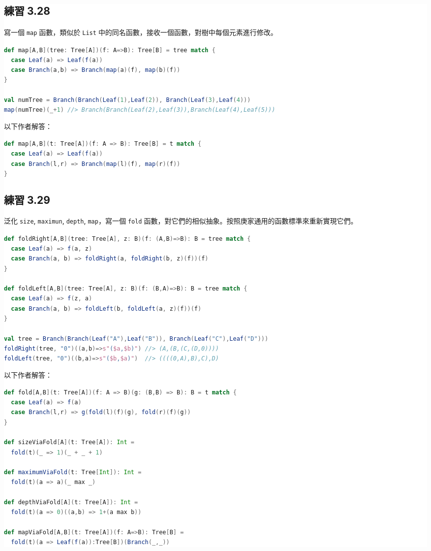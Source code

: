 ## 練習 3.28
寫一個 `map` 函數，類似於 `List` 中的同名函數，接收一個函數，對樹中每個元素進行修改。
```scala
def map[A,B](tree: Tree[A])(f: A=>B): Tree[B] = tree match {
  case Leaf(a) => Leaf(f(a))
  case Branch(a,b) => Branch(map(a)(f), map(b)(f))
}

val numTree = Branch(Branch(Leaf(1),Leaf(2)), Branch(Leaf(3),Leaf(4)))
map(numTree)(_+1) //> Branch(Branch(Leaf(2),Leaf(3)),Branch(Leaf(4),Leaf(5)))
```

以下作者解答：
```scala
def map[A,B](t: Tree[A])(f: A => B): Tree[B] = t match {
  case Leaf(a) => Leaf(f(a))
  case Branch(l,r) => Branch(map(l)(f), map(r)(f))
}
```

## 練習 3.29
泛化 `size`, `maximun`, `depth`, `map`，寫一個 `fold` 函數，對它們的相似抽象。按照庚家通用的函數標準來重新實現它們。
```scala
def foldRight[A,B](tree: Tree[A], z: B)(f: (A,B)=>B): B = tree match {
  case Leaf(a) => f(a, z)
  case Branch(a, b) => foldRight(a, foldRight(b, z)(f))(f)
}

def foldLeft[A,B](tree: Tree[A], z: B)(f: (B,A)=>B): B = tree match {
  case Leaf(a) => f(z, a)
  case Branch(a, b) => foldLeft(b, foldLeft(a, z)(f))(f)
}

val tree = Branch(Branch(Leaf("A"),Leaf("B")), Branch(Leaf("C"),Leaf("D")))
foldRight(tree, "0")((a,b)=>s"($a,$b)") //> (A,(B,(C,(D,0))))
foldLeft(tree, "0")((b,a)=>s"($b,$a)")  //> ((((0,A),B),C),D)
```

以下作者解答：
```scala
def fold[A,B](t: Tree[A])(f: A => B)(g: (B,B) => B): B = t match {
  case Leaf(a) => f(a)
  case Branch(l,r) => g(fold(l)(f)(g), fold(r)(f)(g))
}

def sizeViaFold[A](t: Tree[A]): Int =
  fold(t)(_ => 1)(_ + _ + 1)

def maximumViaFold(t: Tree[Int]): Int =
  fold(t)(a => a)(_ max _)

def depthViaFold[A](t: Tree[A]): Int =
  fold(t)(a => 0)((a,b) => 1+(a max b))

def mapViaFold[A,B](t: Tree[A])(f: A=>B): Tree[B] =
  fold(t)(a => Leaf(f(a)):Tree[B])(Branch(_,_))
```
